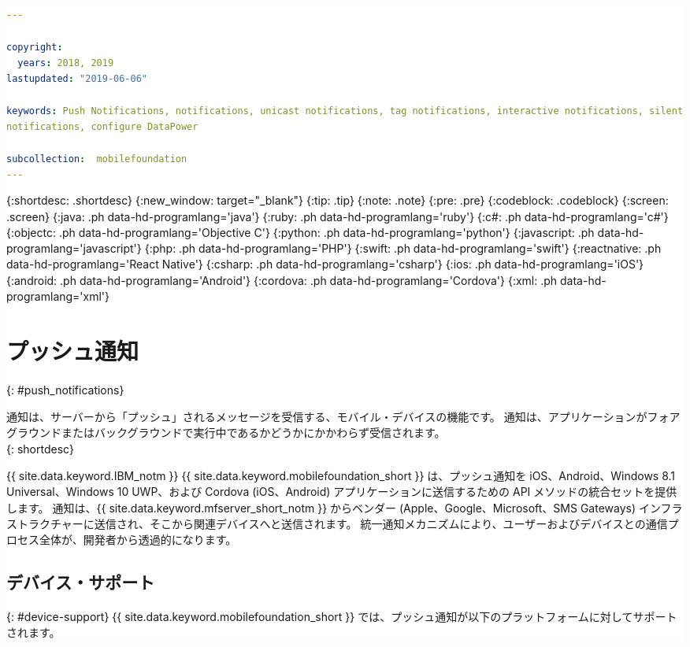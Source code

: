 ```yaml
---

copyright:
  years: 2018, 2019
lastupdated: "2019-06-06"

keywords: Push Notifications, notifications, unicast notifications, tag notifications, interactive notifications, silent notifications, configure DataPower

subcollection:  mobilefoundation
---
```


{:shortdesc: .shortdesc}
{:new_window: target="_blank"}
{:tip: .tip}
{:note: .note}
{:pre: .pre}
{:codeblock: .codeblock}
{:screen: .screen}
{:java: .ph data-hd-programlang='java'}
{:ruby: .ph data-hd-programlang='ruby'}
{:c#: .ph data-hd-programlang='c#'}
{:objectc: .ph data-hd-programlang='Objective C'}
{:python: .ph data-hd-programlang='python'}
{:javascript: .ph data-hd-programlang='javascript'}
{:php: .ph data-hd-programlang='PHP'}
{:swift: .ph data-hd-programlang='swift'}
{:reactnative: .ph data-hd-programlang='React Native'}
{:csharp: .ph data-hd-programlang='csharp'}
{:ios: .ph data-hd-programlang='iOS'}
{:android: .ph data-hd-programlang='Android'}
{:cordova: .ph data-hd-programlang='Cordova'}
{:xml: .ph data-hd-programlang='xml'}

# プッシュ通知
{: #push_notifications}

通知は、サーバーから「プッシュ」されるメッセージを受信する、モバイル・デバイスの機能です。 通知は、アプリケーションがフォアグラウンドまたはバックグラウンドで実行中であるかどうかにかかわらず受信されます。  
{: shortdesc}

{{ site.data.keyword.IBM_notm }} {{ site.data.keyword.mobilefoundation_short }} は、プッシュ通知を iOS、Android、Windows 8.1 Universal、Windows 10 UWP、および Cordova (iOS、Android) アプリケーションに送信するための API メソッドの統合セットを提供します。 通知は、{{ site.data.keyword.mfserver_short_notm }} からベンダー (Apple、Google、Microsoft、SMS Gateways) インフラストラクチャーに送信され、そこから関連デバイスへと送信されます。 統一通知メカニズムにより、ユーザーおよびデバイスとの通信プロセス全体が、開発者から透過的になります。

## デバイス・サポート
{: #device-support}
{{ site.data.keyword.mobilefoundation_short }} では、プッシュ通知が以下のプラットフォームに対してサポートされます。
